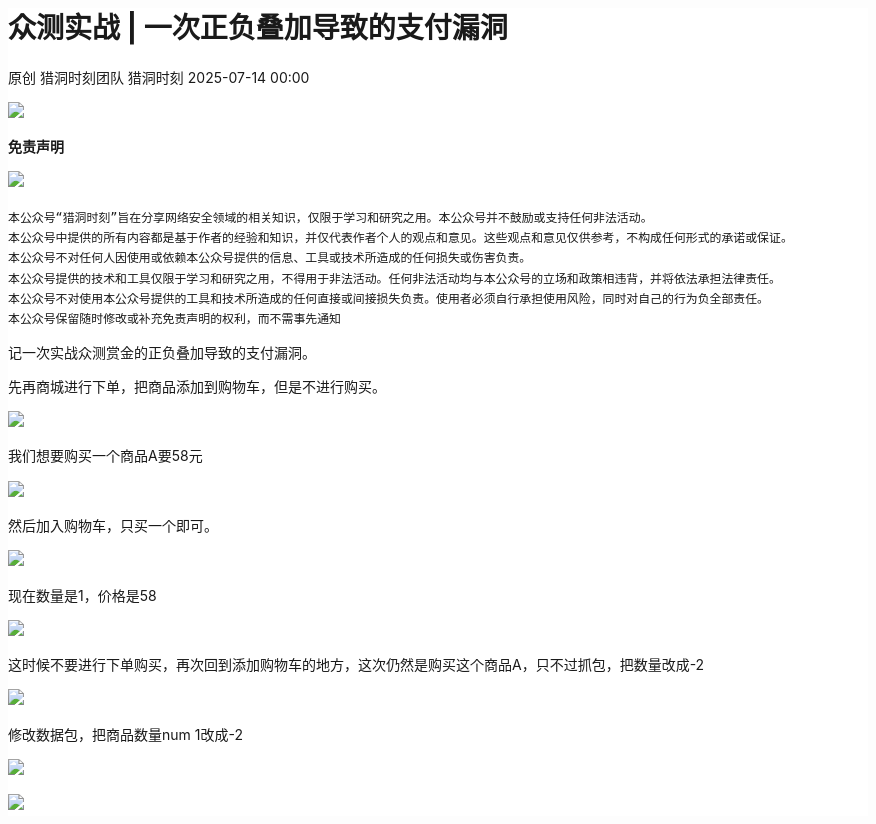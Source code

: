 #  众测实战 | 一次正负叠加导致的支付漏洞  
原创 猎洞时刻团队  猎洞时刻   2025-07-14 00:00  
  
![](https://mmbiz.qpic.cn/mmbiz_png/d6JIQYCSTH9evFcNH31Pjh0f83GEqsibSQsGS8uUrBPLU6VJbjw8CTibOgsYYOhqqKpaQHb9BicrJcCOYhZG0tYOg/640?wx_fmt=png&from=appmsg&wxfrom=5&wx_lazy=1&wx_co=1 "")  
  
**免责声明**  
  
  
![](https://mmbiz.qpic.cn/mmbiz_gif/bL2iaicTYdZn6mG6TyJornrhz9JticBo3Nx4zhzUFXcggEDw1lkfzMI0KuLp7dW4dDCvbfgAKlLSX3yGmYg0gtXcw/640?wx_fmt=gif&wxfrom=5&wx_lazy=1 "")  
  
  
```
本公众号“猎洞时刻”旨在分享网络安全领域的相关知识，仅限于学习和研究之用。本公众号并不鼓励或支持任何非法活动。
本公众号中提供的所有内容都是基于作者的经验和知识，并仅代表作者个人的观点和意见。这些观点和意见仅供参考，不构成任何形式的承诺或保证。
本公众号不对任何人因使用或依赖本公众号提供的信息、工具或技术所造成的任何损失或伤害负责。
本公众号提供的技术和工具仅限于学习和研究之用，不得用于非法活动。任何非法活动均与本公众号的立场和政策相违背，并将依法承担法律责任。
本公众号不对使用本公众号提供的工具和技术所造成的任何直接或间接损失负责。使用者必须自行承担使用风险，同时对自己的行为负全部责任。
本公众号保留随时修改或补充免责声明的权利，而不需事先通知
```  
  
  
记一次实战众测赏金的正负叠加导致的支付漏洞。  
  
  
先再商城进行下单，把商品添加到购物车，但是不进行购买。  
  
![](https://mmbiz.qpic.cn/mmbiz_png/d6JIQYCSTHibZIiaaicnoKPusicN6PjPWUiaSFVfpVrVtCxH7mGLia0malCiawHFvGHvyfTkhA1Nwz6L4y8V7KykxkAibg/640?wx_fmt=png&from=appmsg "")  
  
  
  
我们想要购买一个商品A要58元  
  
  
![](https://mmbiz.qpic.cn/mmbiz_png/d6JIQYCSTHibZIiaaicnoKPusicN6PjPWUiaSmkVzdfCMG5k5Yiccia1eIiar1OQ38Hn71042g7a2UoM0e1BlvTuAnn6lg/640?wx_fmt=png&from=appmsg "")  
  
  
然后加入购物车，只买一个即可。  
  
![](https://mmbiz.qpic.cn/mmbiz_png/d6JIQYCSTHibZIiaaicnoKPusicN6PjPWUiaSrickuj6KiauR0giayngNFmOkoGiaHp3sx3Vae1glibksnEbXGOHKWUtXRCg/640?wx_fmt=png&from=appmsg "")  
  
  
现在数量是1，价格是58  
  
![](https://mmbiz.qpic.cn/mmbiz_png/d6JIQYCSTHibZIiaaicnoKPusicN6PjPWUiaSXgPcYWDiapKFHaqd8Yvg1gwrnC5YghuTot2pxVhdr8M8uia9oxEhULog/640?wx_fmt=png&from=appmsg "")  
  
  
这时候不要进行下单购买，再次回到添加购物车的地方，这次仍然是购买这个商品A，只不过抓包，把数量改成-2   
  
  
  
![](https://mmbiz.qpic.cn/mmbiz_png/d6JIQYCSTHibZIiaaicnoKPusicN6PjPWUiaSf8mrspzNQqHsQG6KnvLXRqvNx2drwVN2EoEU9MppFwUqWpLlYiacxbw/640?wx_fmt=png&from=appmsg "")  
  
  
修改数据包，把商品数量num 1改成-2  
  
![](https://mmbiz.qpic.cn/mmbiz_png/d6JIQYCSTHibZIiaaicnoKPusicN6PjPWUiaSe1eUvsN4CeaqAWWLTSC9Dmj3NOtoXInCbquQYpuOg5gVoDrUmTIanw/640?wx_fmt=png&from=appmsg "")  
  
  
  
![](https://mmbiz.qpic.cn/mmbiz_png/d6JIQYCSTHibZIiaaicnoKPusicN6PjPWUiaS7UHqCpV6dU2psciaPEaRO6mJHTEEzLOG2qicEFe0ycsfQDSpghhypd0A/640?wx_fmt=png&from=appmsg "")  
  